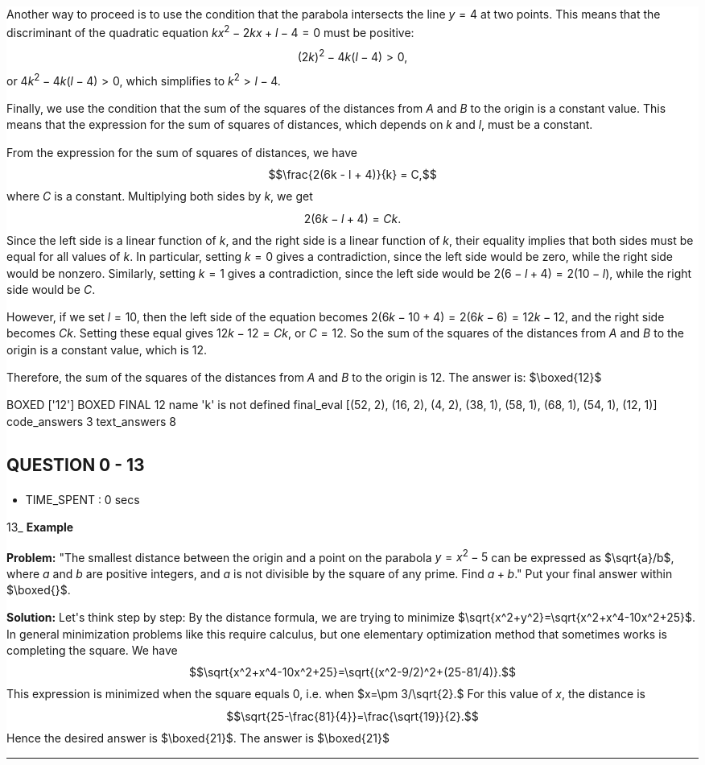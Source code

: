 Another way to proceed is to use the condition that the parabola intersects the line $y = 4$ at two points. This means that the discriminant of the quadratic equation $k x^2 - 2kx + l - 4 = 0$ must be positive:
$$(2k)^2 - 4k(l - 4) > 0,$$or $4k^2 - 4k(l - 4) > 0$, which simplifies to $k^2 > l - 4$.

Finally, we use the condition that the sum of the squares of the distances from $A$ and $B$ to the origin is a constant value. This means that the expression for the sum of squares of distances, which depends on $k$ and $l$, must be a constant. 

From the expression for the sum of squares of distances, we have
$$\frac{2(6k - l + 4)}{k} = C,$$where $C$ is a constant. Multiplying both sides by $k$, we get
$$2(6k - l + 4) = Ck.$$Since the left side is a linear function of $k$, and the right side is a linear function of $k$, their equality implies that both sides must be equal for all values of $k$. In particular, setting $k = 0$ gives a contradiction, since the left side would be zero, while the right side would be nonzero. Similarly, setting $k = 1$ gives a contradiction, since the left side would be $2(6 - l + 4) = 2(10 - l)$, while the right side would be $C$. 

However, if we set $l = 10$, then the left side of the equation becomes $2(6k - 10 + 4) = 2(6k - 6) = 12k - 12$, and the right side becomes $Ck$. Setting these equal gives $12k - 12 = Ck$, or $C = 12$. So the sum of the squares of the distances from $A$ and $B$ to the origin is a constant value, which is $12$.

Therefore, the sum of the squares of the distances from $A$ and $B$ to the origin is $12$. The answer is: $\boxed{12}$

BOXED ['12']
BOXED FINAL 12
name 'k' is not defined final_eval
[(52, 2), (16, 2), (4, 2), (38, 1), (58, 1), (68, 1), (54, 1), (12, 1)]
code_answers 3 text_answers 8



## QUESTION 0 - 13 
- TIME_SPENT : 0 secs

13_
**Example**

**Problem:** 
"The smallest distance between the origin and a point on the parabola $y=x^2-5$ can be expressed as $\sqrt{a}/b$, where $a$ and $b$ are positive integers, and $a$ is not divisible by the square of any prime.  Find $a+b$."
Put your final answer within $\boxed{}$.

**Solution:** 
Let's think step by step:
By the distance formula, we are trying to minimize $\sqrt{x^2+y^2}=\sqrt{x^2+x^4-10x^2+25}$. In general minimization problems like this require calculus, but one elementary optimization method that sometimes works is completing the square.  We have $$\sqrt{x^2+x^4-10x^2+25}=\sqrt{(x^2-9/2)^2+(25-81/4)}.$$This expression is minimized when the square equals $0$, i.e. when $x=\pm 3/\sqrt{2}.$ For this value of $x$, the distance is $$\sqrt{25-\frac{81}{4}}=\frac{\sqrt{19}}{2}.$$Hence the desired answer is $\boxed{21}$. The answer is $\boxed{21}$


---
